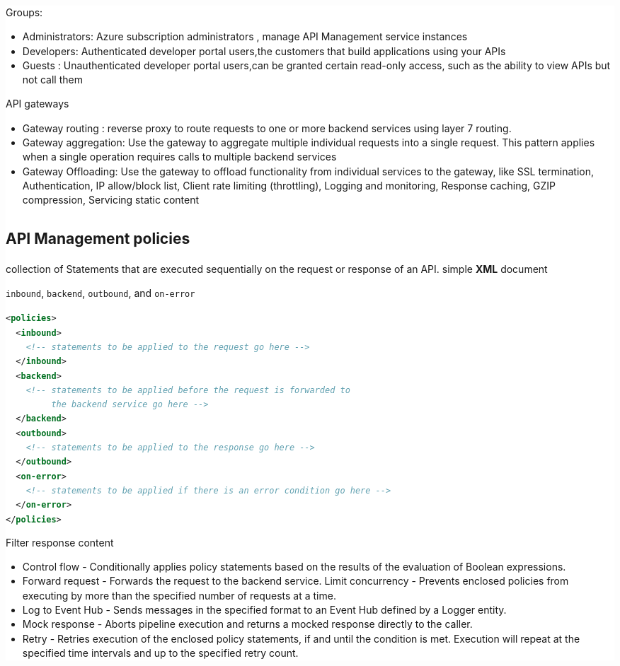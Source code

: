 Groups:

- Administrators: Azure subscription administrators , manage API Management service instances
- Developers: Authenticated developer portal users,the customers that build applications using your APIs
- Guests : Unauthenticated developer portal users,can be granted certain read-only access, such as the ability to view APIs but not call them

API gateways

- Gateway routing : reverse proxy to route requests to one or more backend services using layer 7 routing.
- Gateway aggregation: Use the gateway to aggregate multiple individual requests into a single request. This pattern applies when a single operation requires calls to multiple backend services
- Gateway Offloading: Use the gateway to offload functionality from individual services to the gateway, like SSL termination,
  Authentication,
  IP allow/block list,
  Client rate limiting (throttling),
  Logging and monitoring,
  Response caching,
  GZIP compression,
  Servicing static content

## API Management policies

collection of Statements that are executed sequentially on the request or response of an API.
simple **XML** document

`inbound`, `backend`, `outbound`, and `on-error`

```xml
<policies>
  <inbound>
    <!-- statements to be applied to the request go here -->
  </inbound>
  <backend>
    <!-- statements to be applied before the request is forwarded to
         the backend service go here -->
  </backend>
  <outbound>
    <!-- statements to be applied to the response go here -->
  </outbound>
  <on-error>
    <!-- statements to be applied if there is an error condition go here -->
  </on-error>
</policies>
```

Filter response content

- Control flow - Conditionally applies policy statements based on the results of the evaluation of Boolean expressions.
- Forward request - Forwards the request to the backend service.
  Limit concurrency - Prevents enclosed policies from executing by more than the specified number of requests at a time.
- Log to Event Hub - Sends messages in the specified format to an Event Hub defined by a Logger entity.
- Mock response - Aborts pipeline execution and returns a mocked response directly to the caller.
- Retry - Retries execution of the enclosed policy statements, if and until the condition is met. Execution will repeat at the specified time intervals and up to the specified retry count.
